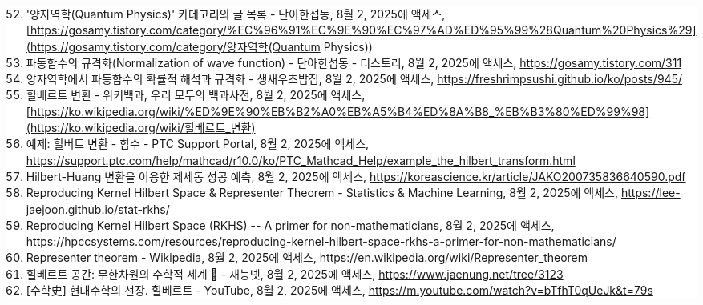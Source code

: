 52. '양자역학(Quantum Physics)' 카테고리의 글 목록 - 단아한섭동, 8월 2, 2025에 액세스, [https://gosamy.tistory.com/category/%EC%96%91%EC%9E%90%EC%97%AD%ED%95%99%28Quantum%20Physics%29](https://gosamy.tistory.com/category/양자역학(Quantum Physics))
53. 파동함수의 규격화(Normalization of wave function) - 단아한섭동 - 티스토리, 8월 2, 2025에 액세스, https://gosamy.tistory.com/311
54. 양자역학에서 파동함수의 확률적 해석과 규격화 - 생새우초밥집, 8월 2, 2025에 액세스, https://freshrimpsushi.github.io/ko/posts/945/
55. 힐베르트 변환 - 위키백과, 우리 모두의 백과사전, 8월 2, 2025에 액세스, [https://ko.wikipedia.org/wiki/%ED%9E%90%EB%B2%A0%EB%A5%B4%ED%8A%B8_%EB%B3%80%ED%99%98](https://ko.wikipedia.org/wiki/힐베르트_변환)
56. 예제: 힐버트 변환 - 함수 - PTC Support Portal, 8월 2, 2025에 액세스, https://support.ptc.com/help/mathcad/r10.0/ko/PTC_Mathcad_Help/example_the_hilbert_transform.html
57. Hilbert-Huang 변환을 이용한 제세동 성공 예측, 8월 2, 2025에 액세스, https://koreascience.kr/article/JAKO200735836640590.pdf
58. Reproducing Kernel Hilbert Space & Representer Theorem - Statistics & Machine Learning, 8월 2, 2025에 액세스, https://lee-jaejoon.github.io/stat-rkhs/
59. Reproducing Kernel Hilbert Space (RKHS) -- A primer for non-mathematicians, 8월 2, 2025에 액세스, https://hpccsystems.com/resources/reproducing-kernel-hilbert-space-rkhs-a-primer-for-non-mathematicians/
60. Representer theorem - Wikipedia, 8월 2, 2025에 액세스, https://en.wikipedia.org/wiki/Representer_theorem
61. 힐베르트 공간: 무한차원의 수학적 세계 🌌 - 재능넷, 8월 2, 2025에 액세스, https://www.jaenung.net/tree/3123
62. [수학史] 현대수학의 선장. 힐베르트 - YouTube, 8월 2, 2025에 액세스, https://m.youtube.com/watch?v=bTfhT0qUeJk&t=79s

